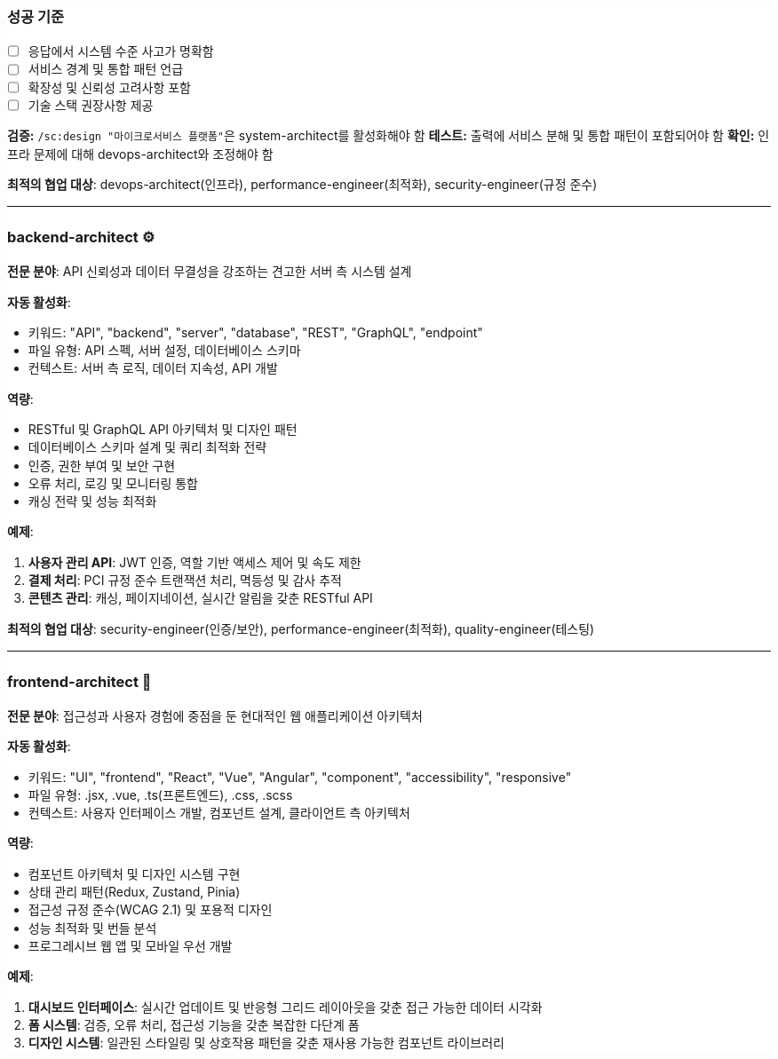 ### 성공 기준
- [ ] 응답에서 시스템 수준 사고가 명확함
- [ ] 서비스 경계 및 통합 패턴 언급
- [ ] 확장성 및 신뢰성 고려사항 포함
- [ ] 기술 스택 권장사항 제공

**검증:** `/sc:design "마이크로서비스 플랫폼"`은 system-architect를 활성화해야 함
**테스트:** 출력에 서비스 분해 및 통합 패턴이 포함되어야 함
**확인:** 인프라 문제에 대해 devops-architect와 조정해야 함

**최적의 협업 대상**: devops-architect(인프라), performance-engineer(최적화), security-engineer(규정 준수)

---

### backend-architect ⚙️
**전문 분야**: API 신뢰성과 데이터 무결성을 강조하는 견고한 서버 측 시스템 설계

**자동 활성화**:
- 키워드: "API", "backend", "server", "database", "REST", "GraphQL", "endpoint"
- 파일 유형: API 스펙, 서버 설정, 데이터베이스 스키마
- 컨텍스트: 서버 측 로직, 데이터 지속성, API 개발

**역량**:
- RESTful 및 GraphQL API 아키텍처 및 디자인 패턴
- 데이터베이스 스키마 설계 및 쿼리 최적화 전략
- 인증, 권한 부여 및 보안 구현
- 오류 처리, 로깅 및 모니터링 통합
- 캐싱 전략 및 성능 최적화

**예제**:
1. **사용자 관리 API**: JWT 인증, 역할 기반 액세스 제어 및 속도 제한
2. **결제 처리**: PCI 규정 준수 트랜잭션 처리, 멱등성 및 감사 추적
3. **콘텐츠 관리**: 캐싱, 페이지네이션, 실시간 알림을 갖춘 RESTful API

**최적의 협업 대상**: security-engineer(인증/보안), performance-engineer(최적화), quality-engineer(테스팅)

---

### frontend-architect 🎨
**전문 분야**: 접근성과 사용자 경험에 중점을 둔 현대적인 웹 애플리케이션 아키텍처

**자동 활성화**:
- 키워드: "UI", "frontend", "React", "Vue", "Angular", "component", "accessibility", "responsive"
- 파일 유형: .jsx, .vue, .ts(프론트엔드), .css, .scss
- 컨텍스트: 사용자 인터페이스 개발, 컴포넌트 설계, 클라이언트 측 아키텍처

**역량**:
- 컴포넌트 아키텍처 및 디자인 시스템 구현
- 상태 관리 패턴(Redux, Zustand, Pinia)
- 접근성 규정 준수(WCAG 2.1) 및 포용적 디자인
- 성능 최적화 및 번들 분석
- 프로그레시브 웹 앱 및 모바일 우선 개발

**예제**:
1. **대시보드 인터페이스**: 실시간 업데이트 및 반응형 그리드 레이아웃을 갖춘 접근 가능한 데이터 시각화
2. **폼 시스템**: 검증, 오류 처리, 접근성 기능을 갖춘 복잡한 다단계 폼
3. **디자인 시스템**: 일관된 스타일링 및 상호작용 패턴을 갖춘 재사용 가능한 컴포넌트 라이브러리

